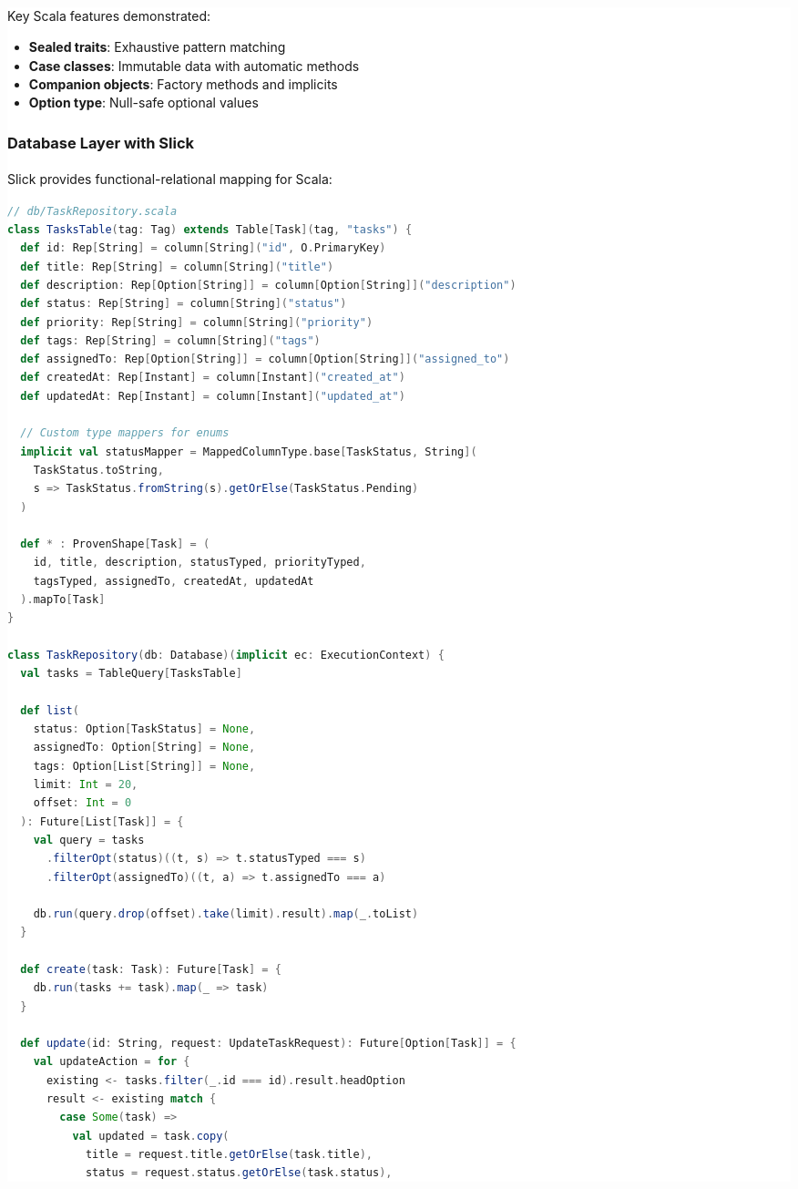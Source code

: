 Key Scala features demonstrated:
- **Sealed traits**: Exhaustive pattern matching
- **Case classes**: Immutable data with automatic methods
- **Companion objects**: Factory methods and implicits
- **Option type**: Null-safe optional values

### Database Layer with Slick

Slick provides functional-relational mapping for Scala:

```scala
// db/TaskRepository.scala
class TasksTable(tag: Tag) extends Table[Task](tag, "tasks") {
  def id: Rep[String] = column[String]("id", O.PrimaryKey)
  def title: Rep[String] = column[String]("title")
  def description: Rep[Option[String]] = column[Option[String]]("description")
  def status: Rep[String] = column[String]("status")
  def priority: Rep[String] = column[String]("priority")
  def tags: Rep[String] = column[String]("tags")
  def assignedTo: Rep[Option[String]] = column[Option[String]]("assigned_to")
  def createdAt: Rep[Instant] = column[Instant]("created_at")
  def updatedAt: Rep[Instant] = column[Instant]("updated_at")
  
  // Custom type mappers for enums
  implicit val statusMapper = MappedColumnType.base[TaskStatus, String](
    TaskStatus.toString,
    s => TaskStatus.fromString(s).getOrElse(TaskStatus.Pending)
  )
  
  def * : ProvenShape[Task] = (
    id, title, description, statusTyped, priorityTyped, 
    tagsTyped, assignedTo, createdAt, updatedAt
  ).mapTo[Task]
}

class TaskRepository(db: Database)(implicit ec: ExecutionContext) {
  val tasks = TableQuery[TasksTable]
  
  def list(
    status: Option[TaskStatus] = None,
    assignedTo: Option[String] = None,
    tags: Option[List[String]] = None,
    limit: Int = 20,
    offset: Int = 0
  ): Future[List[Task]] = {
    val query = tasks
      .filterOpt(status)((t, s) => t.statusTyped === s)
      .filterOpt(assignedTo)((t, a) => t.assignedTo === a)
    
    db.run(query.drop(offset).take(limit).result).map(_.toList)
  }
  
  def create(task: Task): Future[Task] = {
    db.run(tasks += task).map(_ => task)
  }
  
  def update(id: String, request: UpdateTaskRequest): Future[Option[Task]] = {
    val updateAction = for {
      existing <- tasks.filter(_.id === id).result.headOption
      result <- existing match {
        case Some(task) =>
          val updated = task.copy(
            title = request.title.getOrElse(task.title),
            status = request.status.getOrElse(task.status),
```